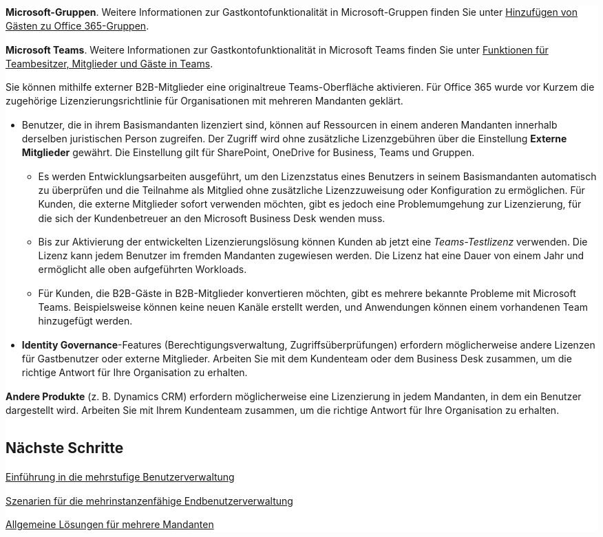 **Microsoft-Gruppen**. Weitere Informationen zur Gastkontofunktionalität in Microsoft-Gruppen finden Sie unter [Hinzufügen von Gästen zu Office 365-Gruppen](https://support.office.com/article/adding-guests-to-office-365-groups-bfc7a840-868f-4fd6-a390-f347bf51aff6). 

**Microsoft Teams**. Weitere Informationen zur Gastkontofunktionalität in Microsoft Teams finden Sie unter [Funktionen für Teambesitzer, Mitglieder und Gäste in Teams](https://support.office.com/article/team-owner-member-and-guest-capabilities-in-teams-d03fdf5b-1a6e-48e4-8e07-b13e1350ec7b?ui=en-US&rs=en-US&ad=US). 

Sie können mithilfe externer B2B-Mitglieder eine originaltreue Teams-Oberfläche aktivieren. Für Office 365 wurde vor Kurzem die zugehörige Lizenzierungsrichtlinie für Organisationen mit mehreren Mandanten geklärt.

* Benutzer, die in ihrem Basismandanten lizenziert sind, können auf Ressourcen in einem anderen Mandanten innerhalb derselben juristischen Person zugreifen. Der Zugriff wird ohne zusätzliche Lizenzgebühren über die Einstellung **Externe Mitglieder** gewährt. Die Einstellung gilt für SharePoint, OneDrive for Business, Teams und Gruppen. 

   * Es werden Entwicklungsarbeiten ausgeführt, um den Lizenzstatus eines Benutzers in seinem Basismandanten automatisch zu überprüfen und die Teilnahme als Mitglied ohne zusätzliche Lizenzzuweisung oder Konfiguration zu ermöglichen. Für Kunden, die externe Mitglieder sofort verwenden möchten, gibt es jedoch eine Problemumgehung zur Lizenzierung, für die sich der Kundenbetreuer an den Microsoft Business Desk wenden muss. 

   * Bis zur Aktivierung der entwickelten Lizenzierungslösung können Kunden ab jetzt eine *Teams-Testlizenz* verwenden. Die Lizenz kann jedem Benutzer im fremden Mandanten zugewiesen werden. Die Lizenz hat eine Dauer von einem Jahr und ermöglicht alle oben aufgeführten Workloads.

   * Für Kunden, die B2B-Gäste in B2B-Mitglieder konvertieren möchten, gibt es mehrere bekannte Probleme mit Microsoft Teams. Beispielsweise können keine neuen Kanäle erstellt werden, und Anwendungen können einem vorhandenen Team hinzugefügt werden. 

* **Identity Governance**-Features (Berechtigungsverwaltung, Zugriffsüberprüfungen) erfordern möglicherweise andere Lizenzen für Gastbenutzer oder externe Mitglieder. Arbeiten Sie mit dem Kundenteam oder dem Business Desk zusammen, um die richtige Antwort für Ihre Organisation zu erhalten.

**Andere Produkte** (z. B. Dynamics CRM) erfordern möglicherweise eine Lizenzierung in jedem Mandanten, in dem ein Benutzer dargestellt wird. Arbeiten Sie mit Ihrem Kundenteam zusammen, um die richtige Antwort für Ihre Organisation zu erhalten.

## <a name="next-steps"></a>Nächste Schritte
[Einführung in die mehrstufige Benutzerverwaltung](multi-tenant-user-management-introduction.md)

[Szenarien für die mehrinstanzenfähige Endbenutzerverwaltung](multi-tenant-user-management-scenarios.md)

[Allgemeine Lösungen für mehrere Mandanten](multi-tenant-common-solutions.md)
